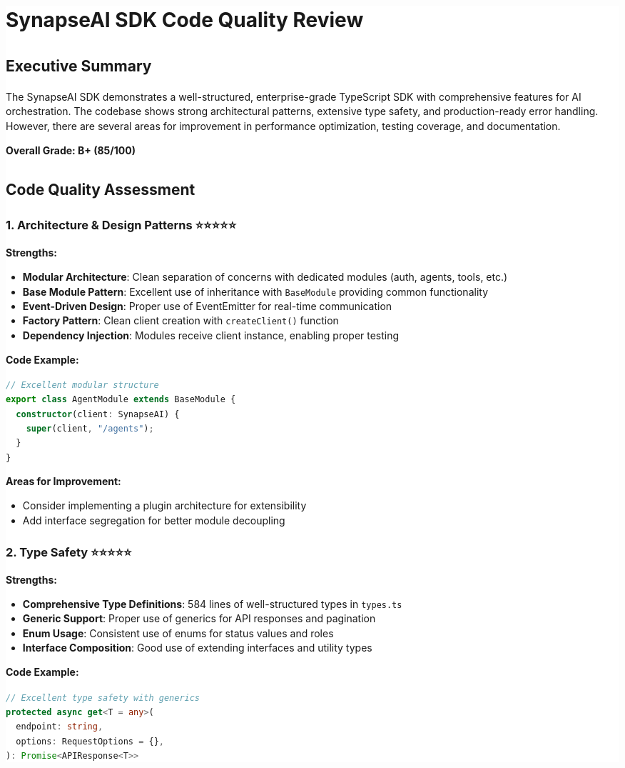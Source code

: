 # SynapseAI SDK Code Quality Review

## Executive Summary

The SynapseAI SDK demonstrates a well-structured, enterprise-grade TypeScript SDK with comprehensive features for AI orchestration. The codebase shows strong architectural patterns, extensive type safety, and production-ready error handling. However, there are several areas for improvement in performance optimization, testing coverage, and documentation.

**Overall Grade: B+ (85/100)**

## Code Quality Assessment

### 1. Architecture & Design Patterns ⭐⭐⭐⭐⭐

**Strengths:**
- **Modular Architecture**: Clean separation of concerns with dedicated modules (auth, agents, tools, etc.)
- **Base Module Pattern**: Excellent use of inheritance with `BaseModule` providing common functionality
- **Event-Driven Design**: Proper use of EventEmitter for real-time communication
- **Factory Pattern**: Clean client creation with `createClient()` function
- **Dependency Injection**: Modules receive client instance, enabling proper testing

**Code Example:**
```typescript
// Excellent modular structure
export class AgentModule extends BaseModule {
  constructor(client: SynapseAI) {
    super(client, "/agents");
  }
}
```

**Areas for Improvement:**
- Consider implementing a plugin architecture for extensibility
- Add interface segregation for better module decoupling

### 2. Type Safety ⭐⭐⭐⭐⭐

**Strengths:**
- **Comprehensive Type Definitions**: 584 lines of well-structured types in `types.ts`
- **Generic Support**: Proper use of generics for API responses and pagination
- **Enum Usage**: Consistent use of enums for status values and roles
- **Interface Composition**: Good use of extending interfaces and utility types

**Code Example:**
```typescript
// Excellent type safety with generics
protected async get<T = any>(
  endpoint: string,
  options: RequestOptions = {},
): Promise<APIResponse<T>>
```

